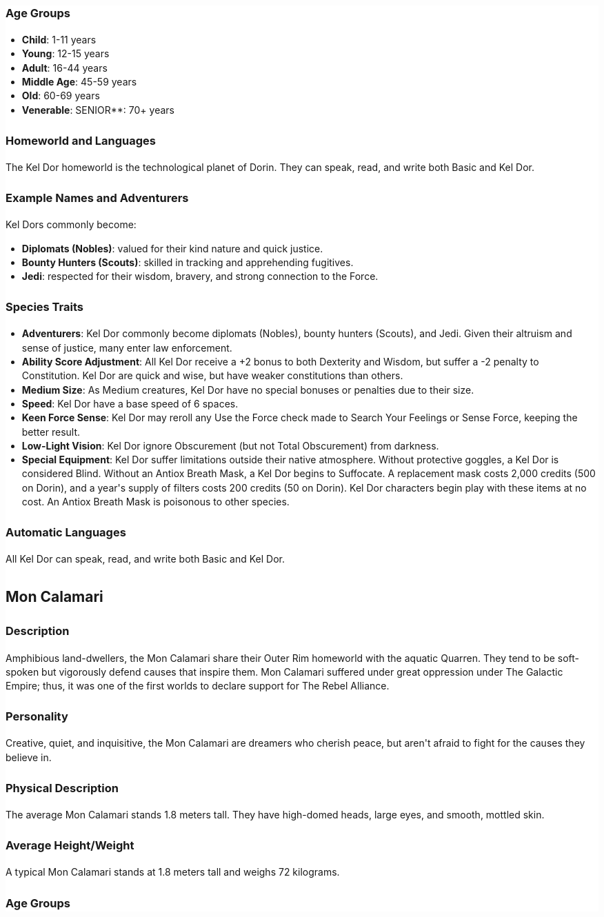 ### Age Groups
- **Child**: 1-11 years
- **Young**: 12-15 years
- **Adult**: 16-44 years
- **Middle Age**: 45-59 years
- **Old**: 60-69 years
- **Venerable**: SENIOR**: 70+ years
### Homeworld and Languages
The Kel Dor homeworld is the technological planet of Dorin. They can speak, read, and write both Basic and Kel Dor.
### Example Names and Adventurers
Kel Dors commonly become:
- **Diplomats (Nobles)**: valued for their kind nature and quick justice.
- **Bounty Hunters (Scouts)**: skilled in tracking and apprehending fugitives.
- **Jedi**: respected for their wisdom, bravery, and strong connection to the Force.
### Species Traits
* **Adventurers**: Kel Dor commonly become diplomats (Nobles), bounty hunters (Scouts), and Jedi. Given their altruism and sense of justice, many enter law enforcement.
* **Ability Score Adjustment**: All Kel Dor receive a +2 bonus to both Dexterity and Wisdom, but suffer a -2 penalty to Constitution. Kel Dor are quick and wise, but have weaker constitutions than others.
* **Medium Size**: As Medium creatures, Kel Dor have no special bonuses or penalties due to their size.
* **Speed**: Kel Dor have a base speed of 6 spaces.
* **Keen Force Sense**: Kel Dor may reroll any Use the Force check made to Search Your Feelings or Sense Force, keeping the better result.
* **Low-Light Vision**: Kel Dor ignore Obscurement (but not Total Obscurement) from darkness.
* **Special Equipment**: Kel Dor suffer limitations outside their native atmosphere. Without protective goggles, a Kel Dor is considered Blind. Without an Antiox Breath Mask, a Kel Dor begins to Suffocate. A replacement mask costs 2,000 credits (500 on Dorin), and a year's supply of filters costs 200 credits (50 on Dorin). Kel Dor characters begin play with these items at no cost. An Antiox Breath Mask is poisonous to other species.
### Automatic Languages
All Kel Dor can speak, read, and write both Basic and Kel Dor.

## Mon Calamari
### Description
Amphibious land-dwellers, the Mon Calamari share their Outer Rim homeworld with the aquatic Quarren. They tend to be soft-spoken but vigorously defend causes that inspire them. Mon Calamari suffered under great oppression under The Galactic Empire; thus, it was one of the first worlds to declare support for The Rebel Alliance.
### Personality
Creative, quiet, and inquisitive, the Mon Calamari are dreamers who cherish peace, but aren't afraid to fight for the causes they believe in.
### Physical Description
The average Mon Calamari stands 1.8 meters tall. They have high-domed heads, large eyes, and smooth, mottled skin.
### Average Height/Weight
A typical Mon Calamari stands at 1.8 meters tall and weighs 72 kilograms.
### Age Groups
